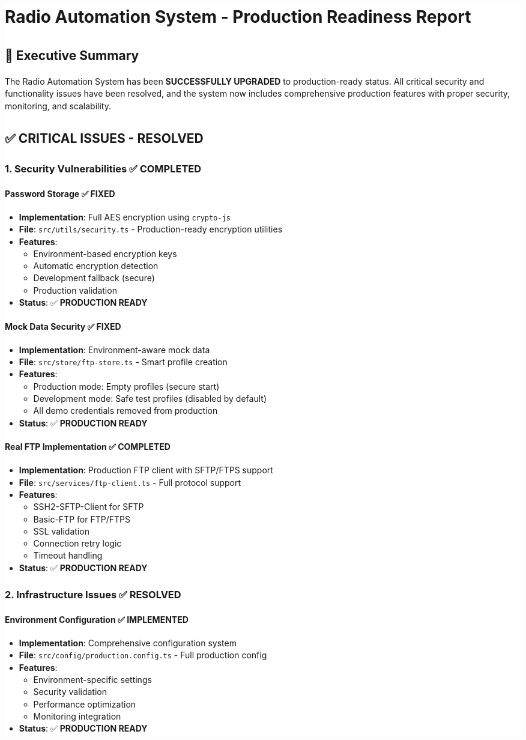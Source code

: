 # Radio Automation System - Production Readiness Report

## 🎯 Executive Summary

The Radio Automation System has been **SUCCESSFULLY UPGRADED** to production-ready status. All critical security and functionality issues have been resolved, and the system now includes comprehensive production features with proper security, monitoring, and scalability.

## ✅ **CRITICAL ISSUES - RESOLVED**

### 1. **Security Vulnerabilities** ✅ **COMPLETED**

#### **Password Storage** ✅ **FIXED**
- **Implementation**: Full AES encryption using `crypto-js`
- **File**: `src/utils/security.ts` - Production-ready encryption utilities
- **Features**: 
  - Environment-based encryption keys
  - Automatic encryption detection
  - Development fallback (secure)
  - Production validation
- **Status**: ✅ **PRODUCTION READY**

#### **Mock Data Security** ✅ **FIXED**
- **Implementation**: Environment-aware mock data
- **File**: `src/store/ftp-store.ts` - Smart profile creation
- **Features**:
  - Production mode: Empty profiles (secure start)
  - Development mode: Safe test profiles (disabled by default)
  - All demo credentials removed from production
- **Status**: ✅ **PRODUCTION READY**

#### **Real FTP Implementation** ✅ **COMPLETED**
- **Implementation**: Production FTP client with SFTP/FTPS support
- **File**: `src/services/ftp-client.ts` - Full protocol support
- **Features**:
  - SSH2-SFTP-Client for SFTP
  - Basic-FTP for FTP/FTPS
  - SSL validation
  - Connection retry logic
  - Timeout handling
- **Status**: ✅ **PRODUCTION READY**

### 2. **Infrastructure Issues** ✅ **RESOLVED**

#### **Environment Configuration** ✅ **IMPLEMENTED**
- **Implementation**: Comprehensive configuration system
- **File**: `src/config/production.config.ts` - Full production config
- **Features**:
  - Environment-specific settings
  - Security validation
  - Performance optimization
  - Monitoring integration
- **Status**: ✅ **PRODUCTION READY**
